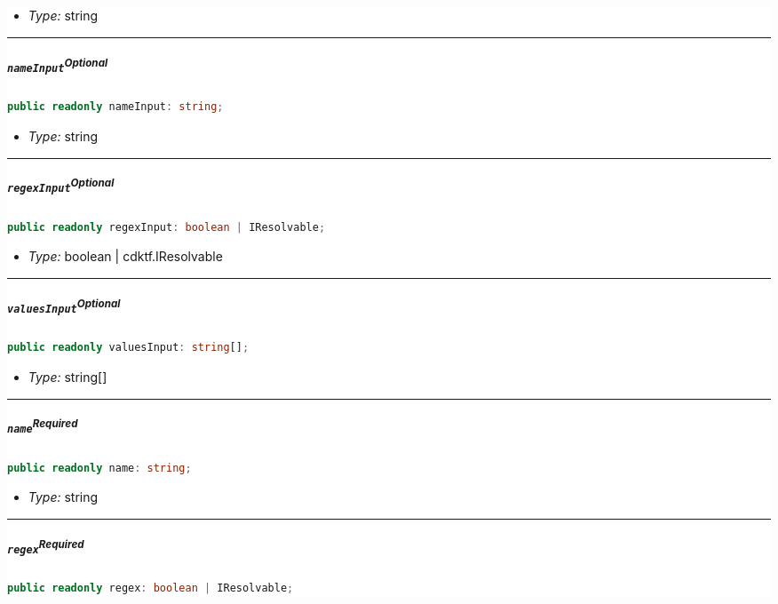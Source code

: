 - *Type:* string

---

##### `nameInput`<sup>Optional</sup> <a name="nameInput" id="rhizo-co-terraform-provider-oci.dataOciDnsRrsets.DataOciDnsRrsetsFilterOutputReference.property.nameInput"></a>

```typescript
public readonly nameInput: string;
```

- *Type:* string

---

##### `regexInput`<sup>Optional</sup> <a name="regexInput" id="rhizo-co-terraform-provider-oci.dataOciDnsRrsets.DataOciDnsRrsetsFilterOutputReference.property.regexInput"></a>

```typescript
public readonly regexInput: boolean | IResolvable;
```

- *Type:* boolean | cdktf.IResolvable

---

##### `valuesInput`<sup>Optional</sup> <a name="valuesInput" id="rhizo-co-terraform-provider-oci.dataOciDnsRrsets.DataOciDnsRrsetsFilterOutputReference.property.valuesInput"></a>

```typescript
public readonly valuesInput: string[];
```

- *Type:* string[]

---

##### `name`<sup>Required</sup> <a name="name" id="rhizo-co-terraform-provider-oci.dataOciDnsRrsets.DataOciDnsRrsetsFilterOutputReference.property.name"></a>

```typescript
public readonly name: string;
```

- *Type:* string

---

##### `regex`<sup>Required</sup> <a name="regex" id="rhizo-co-terraform-provider-oci.dataOciDnsRrsets.DataOciDnsRrsetsFilterOutputReference.property.regex"></a>

```typescript
public readonly regex: boolean | IResolvable;
```
